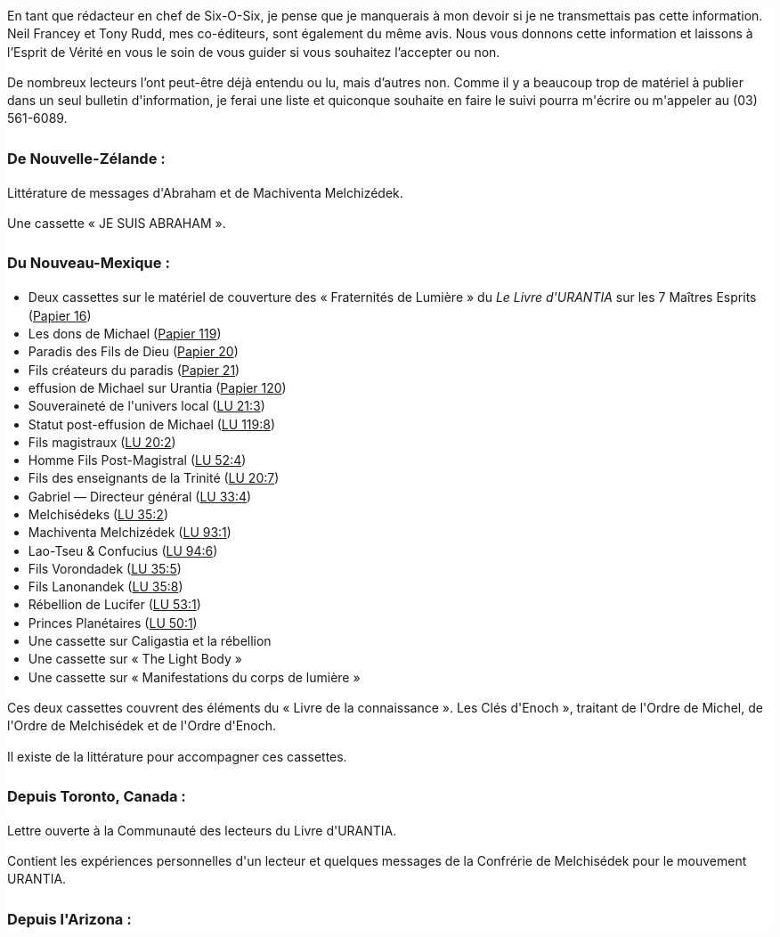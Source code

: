 En tant que rédacteur en chef de Six-O-Six, je pense que je manquerais à mon devoir si je ne transmettais pas cette information. Neil Francey et Tony Rudd, mes co-éditeurs, sont également du même avis. Nous vous donnons cette information et laissons à l’Esprit de Vérité en vous le soin de vous guider si vous souhaitez l’accepter ou non.

De nombreux lecteurs l’ont peut-être déjà entendu ou lu, mais d’autres non. Comme il y a beaucoup trop de matériel à publier dans un seul bulletin d'information, je ferai une liste et quiconque souhaite en faire le suivi pourra m'écrire ou m'appeler au (03) 561-6089.

### De Nouvelle-Zélande :

Littérature de messages d'Abraham et de Machiventa Melchizédek.

Une cassette « JE SUIS ABRAHAM ».

### Du Nouveau-Mexique :

- Deux cassettes sur le matériel de couverture des « Fraternités de Lumière » du _Le Livre d'URANTIA_ sur les 7 Maîtres Esprits ([Papier 16](/fr/The_Urantia_Book/16))
- Les dons de Michael ([Papier 119](/fr/The_Urantia_Book/119))
- Paradis des Fils de Dieu ([Papier 20](/fr/The_Urantia_Book/20))
- Fils créateurs du paradis ([Papier 21](/fr/The_Urantia_Book/21))
- effusion de Michael sur Urantia ([Papier 120](/fr/The_Urantia_Book/120))
- Souveraineté de l'univers local (<a id="a372_35"></a>[LU 21:3](/fr/The_Urantia_Book/21#p3))
- Statut post-effusion de Michael (<a id="a373_35"></a>[LU 119:8](/fr/The_Urantia_Book/119#p8))
- Fils magistraux (<a id="a374_19"></a>[LU 20:2](/fr/The_Urantia_Book/20#p2))
- Homme Fils Post-Magistral (<a id="a375_29"></a>[LU 52:4](/fr/The_Urantia_Book/52#p4))
- Fils des enseignants de la Trinité (<a id="a376_38"></a>[LU 20:7](/fr/The_Urantia_Book/20#p7))
- Gabriel — Directeur général (<a id="a377_31"></a>[LU 33:4](/fr/The_Urantia_Book/33#p4))
- Melchisédeks (<a id="a378_16"></a>[LU 35:2](/fr/The_Urantia_Book/35#p2))
- Machiventa Melchizédek (<a id="a379_26"></a>[LU 93:1](/fr/The_Urantia_Book/93#p1))
- Lao-Tseu \& Confucius (<a id="a380_25"></a>[LU 94:6](/fr/The_Urantia_Book/94#p6))
- Fils Vorondadek (<a id="a381_19"></a>[LU 35:5](/fr/The_Urantia_Book/35#p5))
- Fils Lanonandek (<a id="a382_19"></a>[LU 35:8](/fr/The_Urantia_Book/35#p8))
- Rébellion de Lucifer (<a id="a383_24"></a>[LU 53:1](/fr/The_Urantia_Book/53#p1))
- Princes Planétaires (<a id="a384_23"></a>[LU 50:1](/fr/The_Urantia_Book/50#p1))
- Une cassette sur Caligastia et la rébellion
- Une cassette sur « The Light Body »
- Une cassette sur « Manifestations du corps de lumière »

Ces deux cassettes couvrent des éléments du « Livre de la connaissance ». Les Clés d'Enoch », traitant de l'Ordre de Michel, de l'Ordre de Melchisédek et de l'Ordre d'Enoch.

Il existe de la littérature pour accompagner ces cassettes.

### Depuis Toronto, Canada :

Lettre ouverte à la Communauté des lecteurs du Livre d'URANTIA.

Contient les expériences personnelles d'un lecteur et quelques messages de la Confrérie de Melchisédek pour le mouvement URANTIA.

### Depuis l'Arizona :
